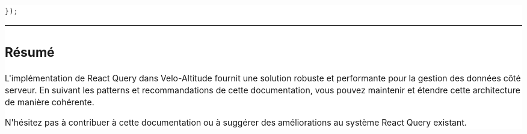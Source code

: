 ```javascript
});
```

---

## Résumé

L'implémentation de React Query dans Velo-Altitude fournit une solution robuste et performante pour la gestion des données côté serveur. En suivant les patterns et recommandations de cette documentation, vous pouvez maintenir et étendre cette architecture de manière cohérente.

N'hésitez pas à contribuer à cette documentation ou à suggérer des améliorations au système React Query existant.
